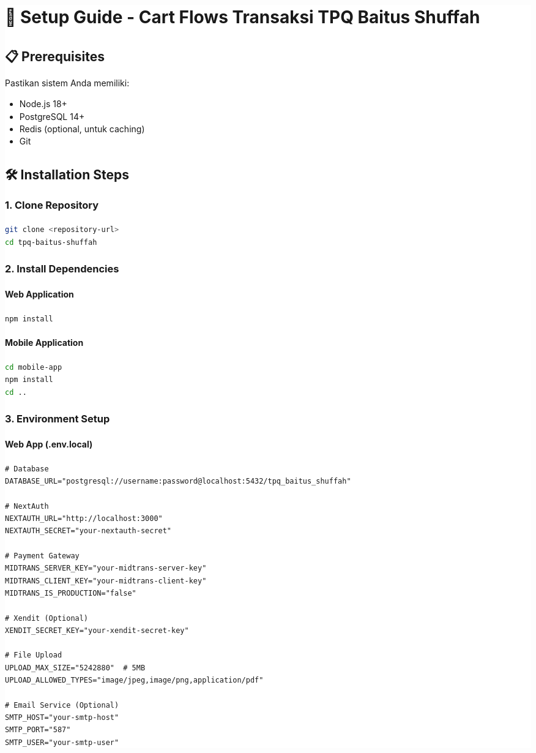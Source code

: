 # 🚀 Setup Guide - Cart Flows Transaksi TPQ Baitus Shuffah

## 📋 **Prerequisites**

Pastikan sistem Anda memiliki:

- Node.js 18+
- PostgreSQL 14+
- Redis (optional, untuk caching)
- Git

## 🛠️ **Installation Steps**

### **1. Clone Repository**

```bash
git clone <repository-url>
cd tpq-baitus-shuffah
```

### **2. Install Dependencies**

#### **Web Application**

```bash
npm install
```

#### **Mobile Application**

```bash
cd mobile-app
npm install
cd ..
```

### **3. Environment Setup**

#### **Web App (.env.local)**

```env
# Database
DATABASE_URL="postgresql://username:password@localhost:5432/tpq_baitus_shuffah"

# NextAuth
NEXTAUTH_URL="http://localhost:3000"
NEXTAUTH_SECRET="your-nextauth-secret"

# Payment Gateway
MIDTRANS_SERVER_KEY="your-midtrans-server-key"
MIDTRANS_CLIENT_KEY="your-midtrans-client-key"
MIDTRANS_IS_PRODUCTION="false"

# Xendit (Optional)
XENDIT_SECRET_KEY="your-xendit-secret-key"

# File Upload
UPLOAD_MAX_SIZE="5242880"  # 5MB
UPLOAD_ALLOWED_TYPES="image/jpeg,image/png,application/pdf"

# Email Service (Optional)
SMTP_HOST="your-smtp-host"
SMTP_PORT="587"
SMTP_USER="your-smtp-user"
```
